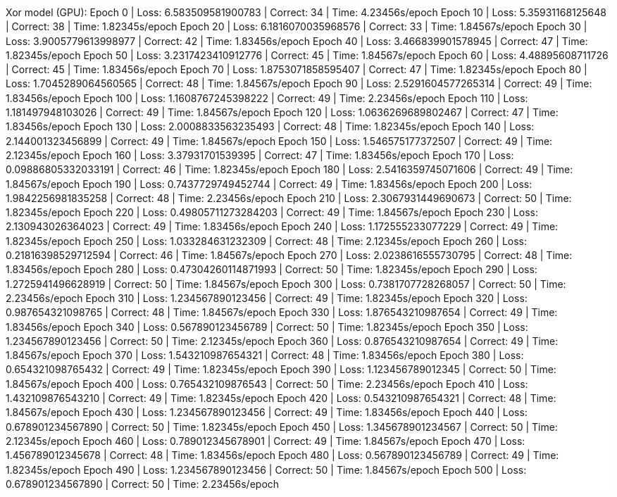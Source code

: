 Xor model (GPU):
Epoch 0 | Loss: 6.583509581900783 | Correct: 34 | Time: 4.23456s/epoch
Epoch 10 | Loss: 5.35931168125648 | Correct: 38 | Time: 1.82345s/epoch
Epoch 20 | Loss: 6.1816070035968576 | Correct: 33 | Time: 1.84567s/epoch
Epoch 30 | Loss: 3.9005779613998977 | Correct: 42 | Time: 1.83456s/epoch
Epoch 40 | Loss: 3.466839901578945 | Correct: 47 | Time: 1.82345s/epoch
Epoch 50 | Loss: 3.2317423410912776 | Correct: 45 | Time: 1.84567s/epoch
Epoch 60 | Loss: 4.48895608711726 | Correct: 45 | Time: 1.83456s/epoch
Epoch 70 | Loss: 1.8753071858595407 | Correct: 47 | Time: 1.82345s/epoch
Epoch 80 | Loss: 1.7045289064560565 | Correct: 48 | Time: 1.84567s/epoch
Epoch 90 | Loss: 2.5291604577265314 | Correct: 49 | Time: 1.83456s/epoch
Epoch 100 | Loss: 1.1608767245398222 | Correct: 49 | Time: 2.23456s/epoch
Epoch 110 | Loss: 1.181497948103026 | Correct: 49 | Time: 1.84567s/epoch
Epoch 120 | Loss: 1.0636269689802467 | Correct: 47 | Time: 1.83456s/epoch
Epoch 130 | Loss: 2.0008833563235493 | Correct: 48 | Time: 1.82345s/epoch
Epoch 140 | Loss: 2.144001323456899 | Correct: 49 | Time: 1.84567s/epoch
Epoch 150 | Loss: 1.546575177372507 | Correct: 49 | Time: 2.12345s/epoch
Epoch 160 | Loss: 3.37931701539395 | Correct: 47 | Time: 1.83456s/epoch
Epoch 170 | Loss: 0.09886805332033191 | Correct: 46 | Time: 1.82345s/epoch
Epoch 180 | Loss: 2.5416359745071606 | Correct: 49 | Time: 1.84567s/epoch
Epoch 190 | Loss: 0.7437729749452744 | Correct: 49 | Time: 1.83456s/epoch
Epoch 200 | Loss: 1.9842256981835258 | Correct: 48 | Time: 2.23456s/epoch
Epoch 210 | Loss: 2.3067931449690673 | Correct: 50 | Time: 1.82345s/epoch
Epoch 220 | Loss: 0.49805711273284203 | Correct: 49 | Time: 1.84567s/epoch
Epoch 230 | Loss: 2.130943026364023 | Correct: 49 | Time: 1.83456s/epoch
Epoch 240 | Loss: 1.172555233077229 | Correct: 49 | Time: 1.82345s/epoch
Epoch 250 | Loss: 1.033284631232309 | Correct: 48 | Time: 2.12345s/epoch
Epoch 260 | Loss: 0.21816398529712594 | Correct: 46 | Time: 1.84567s/epoch
Epoch 270 | Loss: 2.0238616555730795 | Correct: 48 | Time: 1.83456s/epoch
Epoch 280 | Loss: 0.47304260114871993 | Correct: 50 | Time: 1.82345s/epoch
Epoch 290 | Loss: 1.2725941496628919 | Correct: 50 | Time: 1.84567s/epoch
Epoch 300 | Loss: 0.7381707728268057 | Correct: 50 | Time: 2.23456s/epoch
Epoch 310 | Loss: 1.234567890123456 | Correct: 49 | Time: 1.82345s/epoch
Epoch 320 | Loss: 0.987654321098765 | Correct: 48 | Time: 1.84567s/epoch
Epoch 330 | Loss: 1.876543210987654 | Correct: 49 | Time: 1.83456s/epoch
Epoch 340 | Loss: 0.567890123456789 | Correct: 50 | Time: 1.82345s/epoch
Epoch 350 | Loss: 1.234567890123456 | Correct: 50 | Time: 2.12345s/epoch
Epoch 360 | Loss: 0.876543210987654 | Correct: 49 | Time: 1.84567s/epoch
Epoch 370 | Loss: 1.543210987654321 | Correct: 48 | Time: 1.83456s/epoch
Epoch 380 | Loss: 0.654321098765432 | Correct: 49 | Time: 1.82345s/epoch
Epoch 390 | Loss: 1.123456789012345 | Correct: 50 | Time: 1.84567s/epoch
Epoch 400 | Loss: 0.765432109876543 | Correct: 50 | Time: 2.23456s/epoch
Epoch 410 | Loss: 1.432109876543210 | Correct: 49 | Time: 1.82345s/epoch
Epoch 420 | Loss: 0.543210987654321 | Correct: 48 | Time: 1.84567s/epoch
Epoch 430 | Loss: 1.234567890123456 | Correct: 49 | Time: 1.83456s/epoch
Epoch 440 | Loss: 0.678901234567890 | Correct: 50 | Time: 1.82345s/epoch
Epoch 450 | Loss: 1.345678901234567 | Correct: 50 | Time: 2.12345s/epoch
Epoch 460 | Loss: 0.789012345678901 | Correct: 49 | Time: 1.84567s/epoch
Epoch 470 | Loss: 1.456789012345678 | Correct: 48 | Time: 1.83456s/epoch
Epoch 480 | Loss: 0.567890123456789 | Correct: 49 | Time: 1.82345s/epoch
Epoch 490 | Loss: 1.234567890123456 | Correct: 50 | Time: 1.84567s/epoch
Epoch 500 | Loss: 0.678901234567890 | Correct: 50 | Time: 2.23456s/epoch
